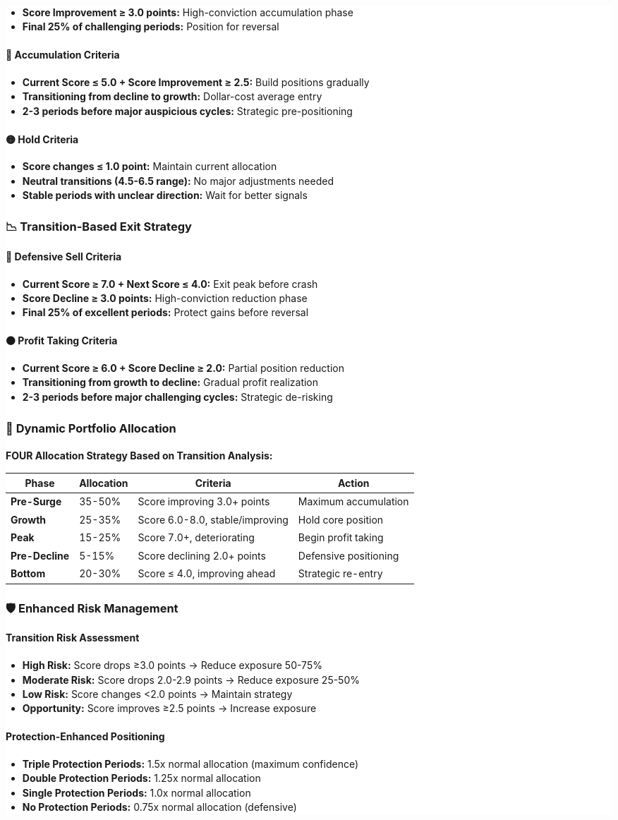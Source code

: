 - **Score Improvement ≥ 3.0 points:** High-conviction accumulation phase
- **Final 25% of challenging periods:** Position for reversal

#### 🔵 **Accumulation Criteria**
- **Current Score ≤ 5.0 + Score Improvement ≥ 2.5:** Build positions gradually  
- **Transitioning from decline to growth:** Dollar-cost average entry
- **2-3 periods before major auspicious cycles:** Strategic pre-positioning

#### 🟡 **Hold Criteria**
- **Score changes ≤ 1.0 point:** Maintain current allocation
- **Neutral transitions (4.5-6.5 range):** No major adjustments needed
- **Stable periods with unclear direction:** Wait for better signals

### 📉 **Transition-Based Exit Strategy**

#### 🔴 **Defensive Sell Criteria**
- **Current Score ≥ 7.0 + Next Score ≤ 4.0:** Exit peak before crash
- **Score Decline ≥ 3.0 points:** High-conviction reduction phase  
- **Final 25% of excellent periods:** Protect gains before reversal

#### 🟠 **Profit Taking Criteria**
- **Current Score ≥ 6.0 + Score Decline ≥ 2.0:** Partial position reduction
- **Transitioning from growth to decline:** Gradual profit realization
- **2-3 periods before major challenging cycles:** Strategic de-risking

### 🎯 **Dynamic Portfolio Allocation**

**FOUR Allocation Strategy Based on Transition Analysis:**

| Phase | Allocation | Criteria | Action |
|-------|------------|----------|---------|
| **Pre-Surge** | 35-50% | Score improving 3.0+ points | Maximum accumulation |
| **Growth** | 25-35% | Score 6.0-8.0, stable/improving | Hold core position |  
| **Peak** | 15-25% | Score 7.0+, deteriorating | Begin profit taking |
| **Pre-Decline** | 5-15% | Score declining 2.0+ points | Defensive positioning |
| **Bottom** | 20-30% | Score ≤ 4.0, improving ahead | Strategic re-entry |

### 🛡️ **Enhanced Risk Management**

#### **Transition Risk Assessment**
- **High Risk:** Score drops ≥3.0 points → Reduce exposure 50-75%
- **Moderate Risk:** Score drops 2.0-2.9 points → Reduce exposure 25-50%
- **Low Risk:** Score changes <2.0 points → Maintain strategy
- **Opportunity:** Score improves ≥2.5 points → Increase exposure

#### **Protection-Enhanced Positioning** 
- **Triple Protection Periods:** 1.5x normal allocation (maximum confidence)
- **Double Protection Periods:** 1.25x normal allocation
- **Single Protection Periods:** 1.0x normal allocation
- **No Protection Periods:** 0.75x normal allocation (defensive)
